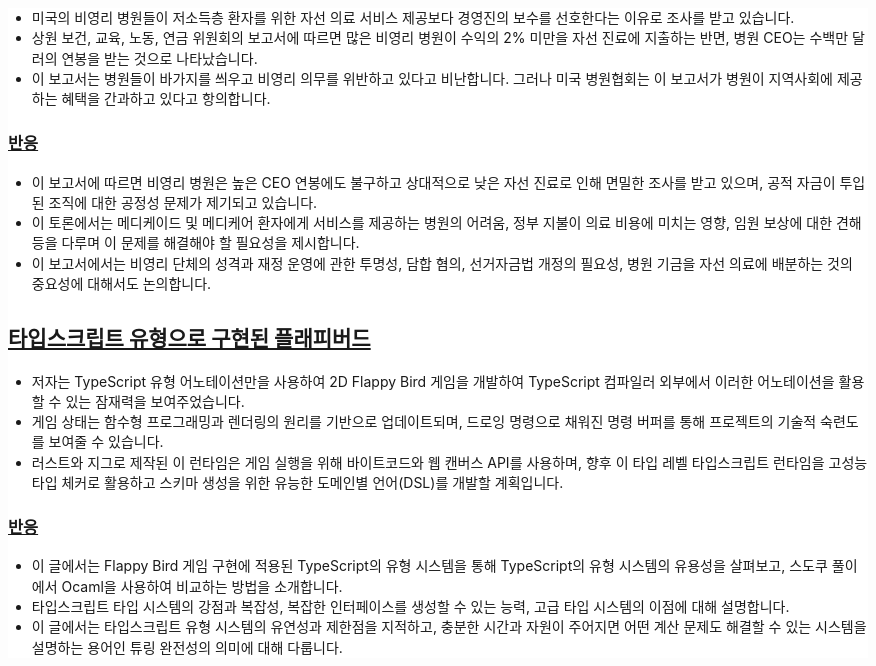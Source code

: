 - 미국의 비영리 병원들이 저소득층 환자를 위한 자선 의료 서비스 제공보다 경영진의 보수를 선호한다는 이유로 조사를 받고 있습니다.
- 상원 보건, 교육, 노동, 연금 위원회의 보고서에 따르면 많은 비영리 병원이 수익의 2% 미만을 자선 진료에 지출하는 반면, 병원 CEO는 수백만 달러의 연봉을 받는 것으로 나타났습니다.
- 이 보고서는 병원들이 바가지를 씌우고 비영리 의무를 위반하고 있다고 비난합니다. 그러나 미국 병원협회는 이 보고서가 병원이 지역사회에 제공하는 혜택을 간과하고 있다고 항의합니다.

### [반응](https://news.ycombinator.com/item?id=37955952)

- 이 보고서에 따르면 비영리 병원은 높은 CEO 연봉에도 불구하고 상대적으로 낮은 자선 진료로 인해 면밀한 조사를 받고 있으며, 공적 자금이 투입된 조직에 대한 공정성 문제가 제기되고 있습니다.
- 이 토론에서는 메디케이드 및 메디케어 환자에게 서비스를 제공하는 병원의 어려움, 정부 지불이 의료 비용에 미치는 영향, 임원 보상에 대한 견해 등을 다루며 이 문제를 해결해야 할 필요성을 제시합니다.
- 이 보고서에서는 비영리 단체의 성격과 재정 운영에 관한 투명성, 담합 혐의, 선거자금법 개정의 필요성, 병원 기금을 자선 의료에 배분하는 것의 중요성에 대해서도 논의합니다.

## [타입스크립트 유형으로 구현된 플래피버드](https://zackoverflow.dev/writing/flappy-bird-in-type-level-typescript/)

- 저자는 TypeScript 유형 어노테이션만을 사용하여 2D Flappy Bird 게임을 개발하여 TypeScript 컴파일러 외부에서 이러한 어노테이션을 활용할 수 있는 잠재력을 보여주었습니다.
- 게임 상태는 함수형 프로그래밍과 렌더링의 원리를 기반으로 업데이트되며, 드로잉 명령으로 채워진 명령 버퍼를 통해 프로젝트의 기술적 숙련도를 보여줄 수 있습니다.
- 러스트와 지그로 제작된 이 런타임은 게임 실행을 위해 바이트코드와 웹 캔버스 API를 사용하며, 향후 이 타입 레벨 타입스크립트 런타임을 고성능 타입 체커로 활용하고 스키마 생성을 위한 유능한 도메인별 언어(DSL)를 개발할 계획입니다.

### [반응](https://news.ycombinator.com/item?id=37956856)

- 이 글에서는 Flappy Bird 게임 구현에 적용된 TypeScript의 유형 시스템을 통해 TypeScript의 유형 시스템의 유용성을 살펴보고, 스도쿠 풀이에서 Ocaml을 사용하여 비교하는 방법을 소개합니다.
- 타입스크립트 타입 시스템의 강점과 복잡성, 복잡한 인터페이스를 생성할 수 있는 능력, 고급 타입 시스템의 이점에 대해 설명합니다.
- 이 글에서는 타입스크립트 유형 시스템의 유연성과 제한점을 지적하고, 충분한 시간과 자원이 주어지면 어떤 계산 문제도 해결할 수 있는 시스템을 설명하는 용어인 튜링 완전성의 의미에 대해 다룹니다.

<head>
  <meta property="og:title" content="헤츠너와 리노드에서 재버 서비스를 대상으로 하는 암호화된 트래픽 차단" />
  <meta property="og:type" content="website" />
  <meta property="og:image" content="https://og.cho.sh/api/og/?title=%ED%97%A4%EC%B8%A0%EB%84%88%EC%99%80%20%EB%A6%AC%EB%85%B8%EB%93%9C%EC%97%90%EC%84%9C%20%EC%9E%AC%EB%B2%84%20%EC%84%9C%EB%B9%84%EC%8A%A4%EB%A5%BC%20%EB%8C%80%EC%83%81%EC%9C%BC%EB%A1%9C%20%ED%95%98%EB%8A%94%20%EC%95%94%ED%98%B8%ED%99%94%EB%90%9C%20%ED%8A%B8%EB%9E%98%ED%94%BD%20%EC%B0%A8%EB%8B%A8&subheading=2023%EB%85%84%2010%EC%9B%94%2021%EC%9D%BC%20%ED%86%A0%EC%9A%94%EC%9D%BC%3A%20%ED%95%B4%EC%BB%A4%EB%89%B4%EC%8A%A4%20%EC%9A%94%EC%95%BD" />
</head>
